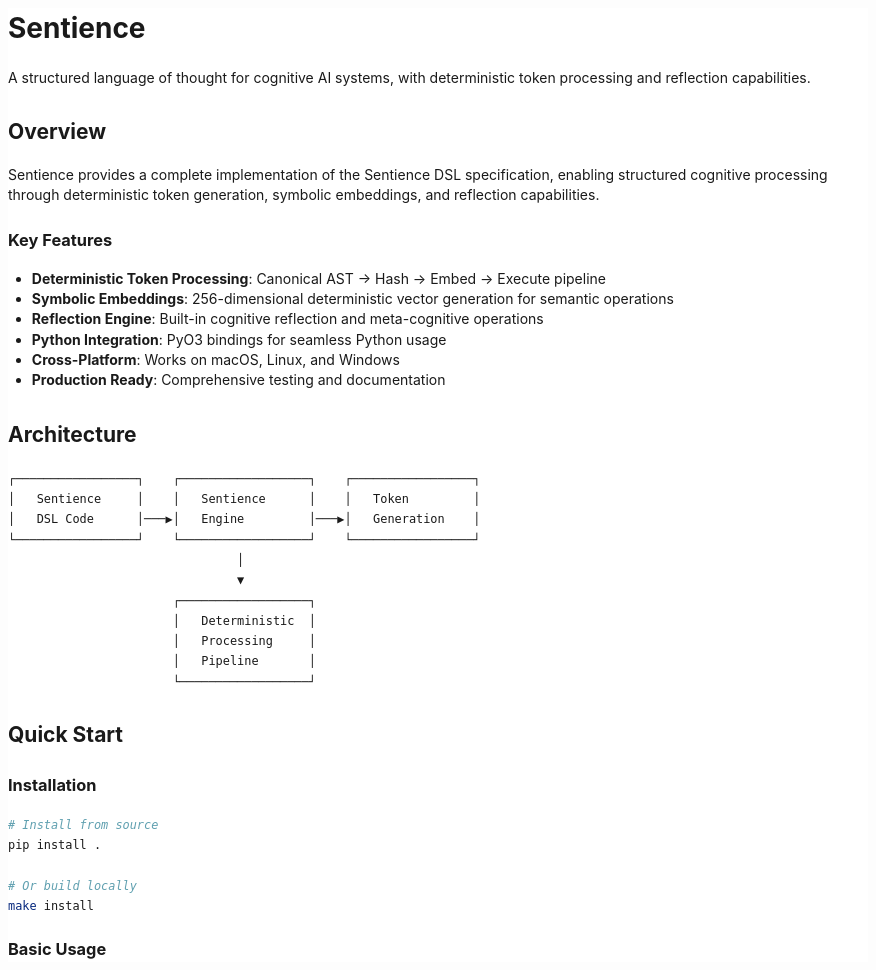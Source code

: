 # Sentience

A structured language of thought for cognitive AI systems, with deterministic token processing and reflection capabilities.

## Overview

Sentience provides a complete implementation of the Sentience DSL specification, enabling structured cognitive processing through deterministic token generation, symbolic embeddings, and reflection capabilities.

### Key Features

- **Deterministic Token Processing**: Canonical AST → Hash → Embed → Execute pipeline
- **Symbolic Embeddings**: 256-dimensional deterministic vector generation for semantic operations
- **Reflection Engine**: Built-in cognitive reflection and meta-cognitive operations
- **Python Integration**: PyO3 bindings for seamless Python usage
- **Cross-Platform**: Works on macOS, Linux, and Windows
- **Production Ready**: Comprehensive testing and documentation

## Architecture

```text
┌─────────────────┐    ┌──────────────────┐    ┌─────────────────┐
│   Sentience     │    │   Sentience      │    │   Token         │
│   DSL Code      │───▶│   Engine         │───▶│   Generation    │
└─────────────────┘    └──────────────────┘    └─────────────────┘
                                │
                                ▼
                       ┌──────────────────┐
                       │   Deterministic  │
                       │   Processing     │
                       │   Pipeline       │
                       └──────────────────┘
```

## Quick Start

### Installation

```bash
# Install from source
pip install .

# Or build locally
make install
```

### Basic Usage
